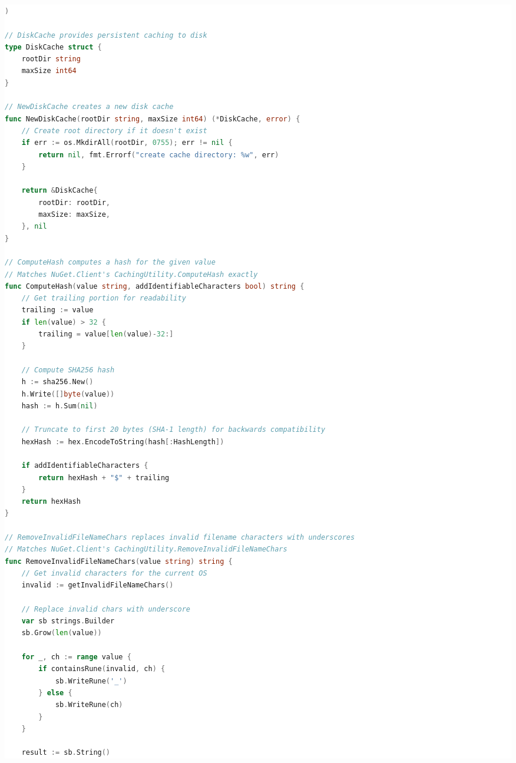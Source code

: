 ```go
)

// DiskCache provides persistent caching to disk
type DiskCache struct {
	rootDir string
	maxSize int64
}

// NewDiskCache creates a new disk cache
func NewDiskCache(rootDir string, maxSize int64) (*DiskCache, error) {
	// Create root directory if it doesn't exist
	if err := os.MkdirAll(rootDir, 0755); err != nil {
		return nil, fmt.Errorf("create cache directory: %w", err)
	}

	return &DiskCache{
		rootDir: rootDir,
		maxSize: maxSize,
	}, nil
}

// ComputeHash computes a hash for the given value
// Matches NuGet.Client's CachingUtility.ComputeHash exactly
func ComputeHash(value string, addIdentifiableCharacters bool) string {
	// Get trailing portion for readability
	trailing := value
	if len(value) > 32 {
		trailing = value[len(value)-32:]
	}

	// Compute SHA256 hash
	h := sha256.New()
	h.Write([]byte(value))
	hash := h.Sum(nil)

	// Truncate to first 20 bytes (SHA-1 length) for backwards compatibility
	hexHash := hex.EncodeToString(hash[:HashLength])

	if addIdentifiableCharacters {
		return hexHash + "$" + trailing
	}
	return hexHash
}

// RemoveInvalidFileNameChars replaces invalid filename characters with underscores
// Matches NuGet.Client's CachingUtility.RemoveInvalidFileNameChars
func RemoveInvalidFileNameChars(value string) string {
	// Get invalid characters for the current OS
	invalid := getInvalidFileNameChars()

	// Replace invalid chars with underscore
	var sb strings.Builder
	sb.Grow(len(value))

	for _, ch := range value {
		if containsRune(invalid, ch) {
			sb.WriteRune('_')
		} else {
			sb.WriteRune(ch)
		}
	}

	result := sb.String()
```